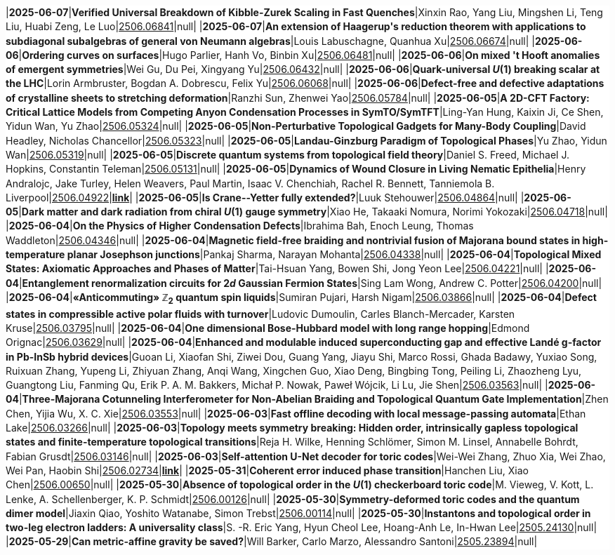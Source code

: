 |**2025-06-07**|**Verified Universal Breakdown of Kibble-Zurek Scaling in Fast Quenches**|Xinxin Rao, Yang Liu, Mingshen Li, Teng Liu, Huabi Zeng, Le Luo|[2506.06841](http://arxiv.org/abs/2506.06841)|null|
|**2025-06-07**|**An extension of Haagerup's reduction theorem with applications to subdiagonal subalgebras of general von Neumann algebras**|Louis Labuschagne, Quanhua Xu|[2506.06674](http://arxiv.org/abs/2506.06674)|null|
|**2025-06-06**|**Ordering curves on surfaces**|Hugo Parlier, Hanh Vo, Binbin Xu|[2506.06481](http://arxiv.org/abs/2506.06481)|null|
|**2025-06-06**|**On mixed 't Hooft anomalies of emergent symmetries**|Wei Gu, Du Pei, Xingyang Yu|[2506.06432](http://arxiv.org/abs/2506.06432)|null|
|**2025-06-06**|**Quark-universal $U(1)$ breaking scalar at the LHC**|Lorin Armbruster, Bogdan A. Dobrescu, Felix Yu|[2506.06068](http://arxiv.org/abs/2506.06068)|null|
|**2025-06-06**|**Defect-free and defective adaptations of crystalline sheets to stretching deformation**|Ranzhi Sun, Zhenwei Yao|[2506.05784](http://arxiv.org/abs/2506.05784)|null|
|**2025-06-05**|**A 2D-CFT Factory: Critical Lattice Models from Competing Anyon Condensation Processes in SymTO/SymTFT**|Ling-Yan Hung, Kaixin Ji, Ce Shen, Yidun Wan, Yu Zhao|[2506.05324](http://arxiv.org/abs/2506.05324)|null|
|**2025-06-05**|**Non-Perturbative Topological Gadgets for Many-Body Coupling**|David Headley, Nicholas Chancellor|[2506.05323](http://arxiv.org/abs/2506.05323)|null|
|**2025-06-05**|**Landau-Ginzburg Paradigm of Topological Phases**|Yu Zhao, Yidun Wan|[2506.05319](http://arxiv.org/abs/2506.05319)|null|
|**2025-06-05**|**Discrete quantum systems from topological field theory**|Daniel S. Freed, Michael J. Hopkins, Constantin Teleman|[2506.05131](http://arxiv.org/abs/2506.05131)|null|
|**2025-06-05**|**Dynamics of Wound Closure in Living Nematic Epithelia**|Henry Andralojc, Jake Turley, Helen Weavers, Paul Martin, Isaac V. Chenchiah, Rachel R. Bennett, Tanniemola B. Liverpool|[2506.04922](http://arxiv.org/abs/2506.04922)|**[link](https://github.com/andra516/dynamicsOfWoundClosure)**|
|**2025-06-05**|**Is Crane--Yetter fully extended?**|Luuk Stehouwer|[2506.04864](http://arxiv.org/abs/2506.04864)|null|
|**2025-06-05**|**Dark matter and dark radiation from chiral $U(1)$ gauge symmetry**|Xiao He, Takaaki Nomura, Norimi Yokozaki|[2506.04718](http://arxiv.org/abs/2506.04718)|null|
|**2025-06-04**|**On the Physics of Higher Condensation Defects**|Ibrahima Bah, Enoch Leung, Thomas Waddleton|[2506.04346](http://arxiv.org/abs/2506.04346)|null|
|**2025-06-04**|**Magnetic field-free braiding and nontrivial fusion of Majorana bound states in high-temperature planar Josephson junctions**|Pankaj Sharma, Narayan Mohanta|[2506.04338](http://arxiv.org/abs/2506.04338)|null|
|**2025-06-04**|**Topological Mixed States: Axiomatic Approaches and Phases of Matter**|Tai-Hsuan Yang, Bowen Shi, Jong Yeon Lee|[2506.04221](http://arxiv.org/abs/2506.04221)|null|
|**2025-06-04**|**Entanglement renormalization circuits for $2d$ Gaussian Fermion States**|Sing Lam Wong, Andrew C. Potter|[2506.04200](http://arxiv.org/abs/2506.04200)|null|
|**2025-06-04**|**«Anticommuting» $\mathbb{Z}_2$ quantum spin liquids**|Sumiran Pujari, Harsh Nigam|[2506.03866](http://arxiv.org/abs/2506.03866)|null|
|**2025-06-04**|**Defect states in compressible active polar fluids with turnover**|Ludovic Dumoulin, Carles Blanch-Mercader, Karsten Kruse|[2506.03795](http://arxiv.org/abs/2506.03795)|null|
|**2025-06-04**|**One dimensional Bose-Hubbard model with long range hopping**|Edmond Orignac|[2506.03629](http://arxiv.org/abs/2506.03629)|null|
|**2025-06-04**|**Enhanced and modulable induced superconducting gap and effective Landé g-factor in Pb-InSb hybrid devices**|Guoan Li, Xiaofan Shi, Ziwei Dou, Guang Yang, Jiayu Shi, Marco Rossi, Ghada Badawy, Yuxiao Song, Ruixuan Zhang, Yupeng Li, Zhiyuan Zhang, Anqi Wang, Xingchen Guo, Xiao Deng, Bingbing Tong, Peiling Li, Zhaozheng Lyu, Guangtong Liu, Fanming Qu, Erik P. A. M. Bakkers, Michał P. Nowak, Paweł Wójcik, Li Lu, Jie Shen|[2506.03563](http://arxiv.org/abs/2506.03563)|null|
|**2025-06-04**|**Three-Majorana Cotunneling Interferometer for Non-Abelian Braiding and Topological Quantum Gate Implementation**|Zhen Chen, Yijia Wu, X. C. Xie|[2506.03553](http://arxiv.org/abs/2506.03553)|null|
|**2025-06-03**|**Fast offline decoding with local message-passing automata**|Ethan Lake|[2506.03266](http://arxiv.org/abs/2506.03266)|null|
|**2025-06-03**|**Topology meets symmetry breaking: Hidden order, intrinsically gapless topological states and finite-temperature topological transitions**|Reja H. Wilke, Henning Schlömer, Simon M. Linsel, Annabelle Bohrdt, Fabian Grusdt|[2506.03146](http://arxiv.org/abs/2506.03146)|null|
|**2025-06-03**|**Self-attention U-Net decoder for toric codes**|Wei-Wei Zhang, Zhuo Xia, Wei Zhao, Wei Pan, Haobin Shi|[2506.02734](http://arxiv.org/abs/2506.02734)|**[link](https://github.com/xiazhuo/SUNetQD)**|
|**2025-05-31**|**Coherent error induced phase transition**|Hanchen Liu, Xiao Chen|[2506.00650](http://arxiv.org/abs/2506.00650)|null|
|**2025-05-30**|**Absence of topological order in the $U(1)$ checkerboard toric code**|M. Vieweg, V. Kott, L. Lenke, A. Schellenberger, K. P. Schmidt|[2506.00126](http://arxiv.org/abs/2506.00126)|null|
|**2025-05-30**|**Symmetry-deformed toric codes and the quantum dimer model**|Jiaxin Qiao, Yoshito Watanabe, Simon Trebst|[2506.00114](http://arxiv.org/abs/2506.00114)|null|
|**2025-05-30**|**Instantons and topological order in two-leg electron ladders: A universality class**|S. -R. Eric Yang, Hyun Cheol Lee, Hoang-Anh Le, In-Hwan Lee|[2505.24130](http://arxiv.org/abs/2505.24130)|null|
|**2025-05-29**|**Can metric-affine gravity be saved?**|Will Barker, Carlo Marzo, Alessandro Santoni|[2505.23894](http://arxiv.org/abs/2505.23894)|null|